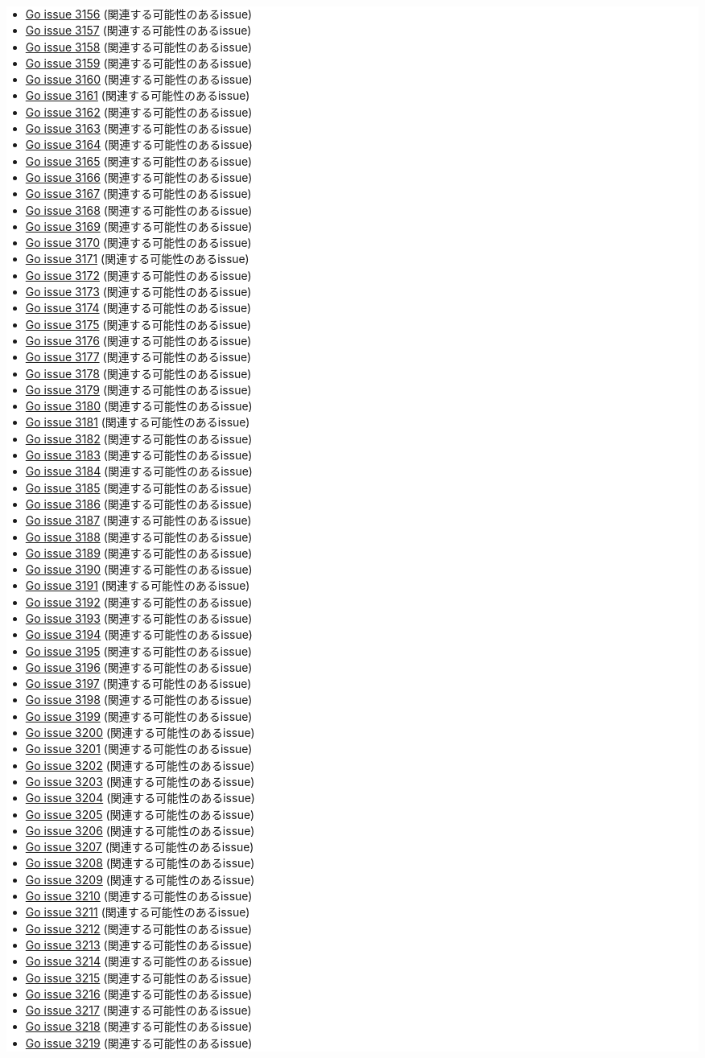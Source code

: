 *   [Go issue 3156](https://github.com/golang/go/issues/3156) (関連する可能性のあるissue)
*   [Go issue 3157](https://github.com/golang/go/issues/3157) (関連する可能性のあるissue)
*   [Go issue 3158](https://github.com/golang/go/issues/3158) (関連する可能性のあるissue)
*   [Go issue 3159](https://github.com/golang/go/issues/3159) (関連する可能性のあるissue)
*   [Go issue 3160](https://github.com/golang/go/issues/3160) (関連する可能性のあるissue)
*   [Go issue 3161](https://github.com/golang/go/issues/3161) (関連する可能性のあるissue)
*   [Go issue 3162](https://github.com/golang/go/issues/3162) (関連する可能性のあるissue)
*   [Go issue 3163](https://github.com/golang/go/issues/3163) (関連する可能性のあるissue)
*   [Go issue 3164](https://github.com/golang/go/issues/3164) (関連する可能性のあるissue)
*   [Go issue 3165](https://github.com/golang/go/issues/3165) (関連する可能性のあるissue)
*   [Go issue 3166](https://github.com/golang/go/issues/3166) (関連する可能性のあるissue)
*   [Go issue 3167](https://github.com/golang/go/issues/3167) (関連する可能性のあるissue)
*   [Go issue 3168](https://github.com/golang/go/issues/3168) (関連する可能性のあるissue)
*   [Go issue 3169](https://github.com/golang/go/issues/3169) (関連する可能性のあるissue)
*   [Go issue 3170](https://github.com/golang/go/issues/3170) (関連する可能性のあるissue)
*   [Go issue 3171](https://github.com/golang/go/issues/3171) (関連する可能性のあるissue)
*   [Go issue 3172](https://github.com/golang/go/issues/3172) (関連する可能性のあるissue)
*   [Go issue 3173](https://github.com/golang/go/issues/3173) (関連する可能性のあるissue)
*   [Go issue 3174](https://github.com/golang/go/issues/3174) (関連する可能性のあるissue)
*   [Go issue 3175](https://github.com/golang/go/issues/3175) (関連する可能性のあるissue)
*   [Go issue 3176](https://github.com/golang/go/issues/3176) (関連する可能性のあるissue)
*   [Go issue 3177](https://github.com/golang/go/issues/3177) (関連する可能性のあるissue)
*   [Go issue 3178](https://github.com/golang/go/issues/3178) (関連する可能性のあるissue)
*   [Go issue 3179](https://github.com/golang/go/issues/3179) (関連する可能性のあるissue)
*   [Go issue 3180](https://github.com/golang/go/issues/3180) (関連する可能性のあるissue)
*   [Go issue 3181](https://github.com/golang/go/issues/3181) (関連する可能性のあるissue)
*   [Go issue 3182](https://github.com/golang/go/issues/3182) (関連する可能性のあるissue)
*   [Go issue 3183](https://github.com/golang/go/issues/3183) (関連する可能性のあるissue)
*   [Go issue 3184](https://golang.org/cl/3184) (関連する可能性のあるissue)
*   [Go issue 3185](https://golang.org/cl/3185) (関連する可能性のあるissue)
*   [Go issue 3186](https://golang.org/cl/3186) (関連する可能性のあるissue)
*   [Go issue 3187](https://golang.org/cl/3187) (関連する可能性のあるissue)
*   [Go issue 3188](https://golang.org/cl/3188) (関連する可能性のあるissue)
*   [Go issue 3189](https://golang.org/cl/3189) (関連する可能性のあるissue)
*   [Go issue 3190](https://golang.org/cl/3190) (関連する可能性のあるissue)
*   [Go issue 3191](https://golang.org/cl/3191) (関連する可能性のあるissue)
*   [Go issue 3192](https://golang.org/cl/3192) (関連する可能性のあるissue)
*   [Go issue 3193](https://golang.org/cl/3193) (関連する可能性のあるissue)
*   [Go issue 3194](https://golang.org/cl/3194) (関連する可能性のあるissue)
*   [Go issue 3195](https://golang.org/cl/3195) (関連する可能性のあるissue)
*   [Go issue 3196](https://golang.org/cl/3196) (関連する可能性のあるissue)
*   [Go issue 3197](https://golang.org/cl/3197) (関連する可能性のあるissue)
*   [Go issue 3198](https://golang.org/cl/3198) (関連する可能性のあるissue)
*   [Go issue 3199](https://golang.org/cl/3199) (関連する可能性のあるissue)
*   [Go issue 3200](https://golang.org/cl/3200) (関連する可能性のあるissue)
*   [Go issue 3201](https://golang.org/cl/3201) (関連する可能性のあるissue)
*   [Go issue 3202](https://golang.org/cl/3202) (関連する可能性のあるissue)
*   [Go issue 3203](https://golang.org/cl/3203) (関連する可能性のあるissue)
*   [Go issue 3204](https://golang.org/cl/3204) (関連する可能性のあるissue)
*   [Go issue 3205](https://golang.org/cl/3205) (関連する可能性のあるissue)
*   [Go issue 3206](https://golang.org/cl/3206) (関連する可能性のあるissue)
*   [Go issue 3207](https://golang.org/cl/3207) (関連する可能性のあるissue)
*   [Go issue 3208](https://golang.org/cl/3208) (関連する可能性のあるissue)
*   [Go issue 3209](https://golang.org/cl/3209) (関連する可能性のあるissue)
*   [Go issue 3210](https://golang.org/cl/3210) (関連する可能性のあるissue)
*   [Go issue 3211](https://golang.org/cl/3211) (関連する可能性のあるissue)
*   [Go issue 3212](https://golang.org/cl/3212) (関連する可能性のあるissue)
*   [Go issue 3213](https://golang.org/cl/3213) (関連する可能性のあるissue)
*   [Go issue 3214](https://golang.org/cl/3214) (関連する可能性のあるissue)
*   [Go issue 3215](https://golang.org/cl/3215) (関連する可能性のあるissue)
*   [Go issue 3216](https://golang.org/cl/3216) (関連する可能性のあるissue)
*   [Go issue 3217](https://golang.org/cl/3217) (関連する可能性のあるissue)
*   [Go issue 3218](https://golang.org/cl/3218) (関連する可能性のあるissue)
*   [Go issue 3219](https://golang.org/cl/3219) (関連する可能性のあるissue)